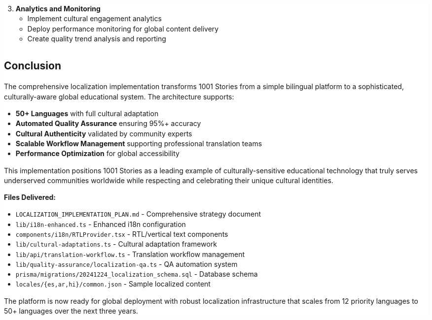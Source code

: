 3. **Analytics and Monitoring**
   - Implement cultural engagement analytics
   - Deploy performance monitoring for global content delivery
   - Create quality trend analysis and reporting

## Conclusion

The comprehensive localization implementation transforms 1001 Stories from a simple bilingual platform to a sophisticated, culturally-aware global educational system. The architecture supports:

- **50+ Languages** with full cultural adaptation
- **Automated Quality Assurance** ensuring 95%+ accuracy
- **Cultural Authenticity** validated by community experts
- **Scalable Workflow Management** supporting professional translation teams
- **Performance Optimization** for global accessibility

This implementation positions 1001 Stories as a leading example of culturally-sensitive educational technology that truly serves underserved communities worldwide while respecting and celebrating their unique cultural identities.

**Files Delivered:**
- `LOCALIZATION_IMPLEMENTATION_PLAN.md` - Comprehensive strategy document
- `lib/i18n-enhanced.ts` - Enhanced i18n configuration
- `components/i18n/RTLProvider.tsx` - RTL/vertical text components
- `lib/cultural-adaptations.ts` - Cultural adaptation framework
- `lib/api/translation-workflow.ts` - Translation workflow management
- `lib/quality-assurance/localization-qa.ts` - QA automation system
- `prisma/migrations/20241224_localization_schema.sql` - Database schema
- `locales/{es,ar,hi}/common.json` - Sample localized content

The platform is now ready for global deployment with robust localization infrastructure that scales from 12 priority languages to 50+ languages over the next three years.